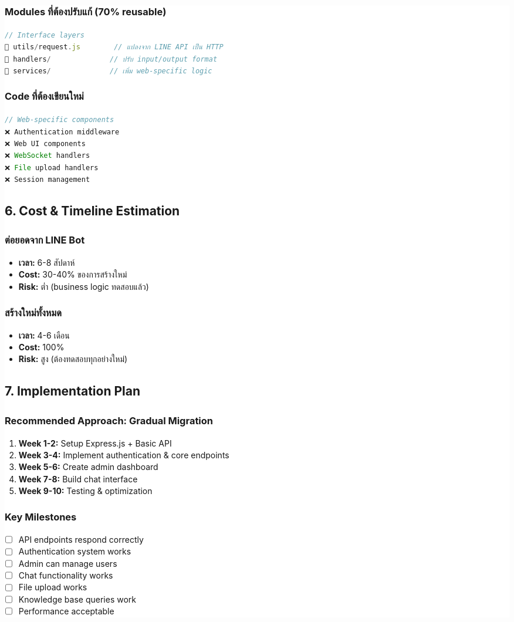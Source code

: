 ### Modules ที่ต้องปรับแก้ (70% reusable)
```javascript
// Interface layers
🔄 utils/request.js        // แปลงจาก LINE API เป็น HTTP
🔄 handlers/              // ปรับ input/output format
🔄 services/              // เพิ่ม web-specific logic
```

### Code ที่ต้องเขียนใหม่
```javascript
// Web-specific components
❌ Authentication middleware
❌ Web UI components
❌ WebSocket handlers
❌ File upload handlers
❌ Session management
```

## 6. Cost & Timeline Estimation

### ต่อยอดจาก LINE Bot
- **เวลา:** 6-8 สัปดาห์
- **Cost:** 30-40% ของการสร้างใหม่
- **Risk:** ต่ำ (business logic ทดสอบแล้ว)

### สร้างใหม่ทั้งหมด
- **เวลา:** 4-6 เดือน
- **Cost:** 100%
- **Risk:** สูง (ต้องทดสอบทุกอย่างใหม่)

## 7. Implementation Plan

### Recommended Approach: Gradual Migration

1. **Week 1-2:** Setup Express.js + Basic API
2. **Week 3-4:** Implement authentication & core endpoints
3. **Week 5-6:** Create admin dashboard
4. **Week 7-8:** Build chat interface
5. **Week 9-10:** Testing & optimization

### Key Milestones
- [ ] API endpoints respond correctly
- [ ] Authentication system works
- [ ] Admin can manage users
- [ ] Chat functionality works
- [ ] File upload works
- [ ] Knowledge base queries work
- [ ] Performance acceptable
